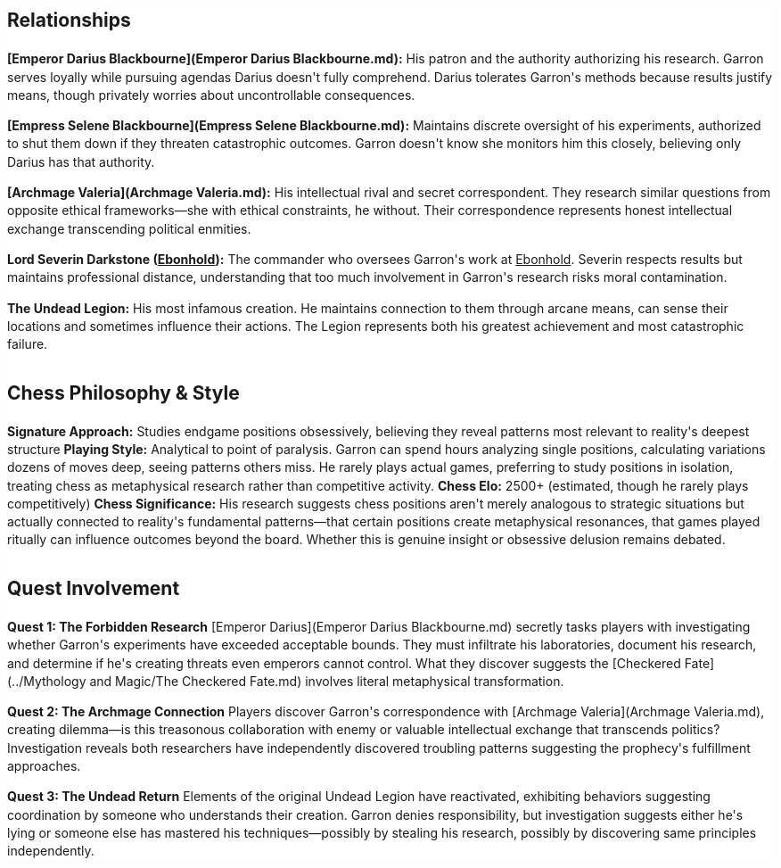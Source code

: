 ## Relationships

**[Emperor Darius Blackbourne](Emperor Darius Blackbourne.md):** His patron and the authority authorizing his research. Garron serves loyally while pursuing agendas Darius doesn't fully comprehend. Darius tolerates Garron's methods because results justify means, though privately worries about uncontrollable consequences.

**[Empress Selene Blackbourne](Empress Selene Blackbourne.md):** Maintains discrete oversight of his experiments, authorized to shut them down if they threaten catastrophic outcomes. Garron doesn't know she monitors him this closely, believing only Darius has that authority.

**[Archmage Valeria](Archmage Valeria.md):** His intellectual rival and secret correspondent. They research similar questions from opposite ethical frameworks—she with ethical constraints, he without. Their correspondence represents honest intellectual exchange transcending political enmities.

**Lord Severin Darkstone ([Ebonhold](../Geography/Ebonhold.md)):** The commander who oversees Garron's work at [Ebonhold](../Geography/Ebonhold.md). Severin respects results but maintains professional distance, understanding that too much involvement in Garron's research risks moral contamination.

**The Undead Legion:** His most infamous creation. He maintains connection to them through arcane means, can sense their locations and sometimes influence their actions. The Legion represents both his greatest achievement and most catastrophic failure.

## Chess Philosophy & Style

**Signature Approach:** Studies endgame positions obsessively, believing they reveal patterns most relevant to reality's deepest structure
**Playing Style:** Analytical to point of paralysis. Garron can spend hours analyzing single positions, calculating variations dozens of moves deep, seeing patterns others miss. He rarely plays actual games, preferring to study positions in isolation, treating chess as metaphysical research rather than competitive activity.
**Chess Elo:** 2500+ (estimated, though he rarely plays competitively)
**Chess Significance:** His research suggests chess positions aren't merely analogous to strategic situations but actually connected to reality's fundamental patterns—that certain positions create metaphysical resonances, that games played ritually can influence outcomes beyond the board. Whether this is genuine insight or obsessive delusion remains debated.

## Quest Involvement

**Quest 1: The Forbidden Research**
[Emperor Darius](Emperor Darius Blackbourne.md) secretly tasks players with investigating whether Garron's experiments have exceeded acceptable bounds. They must infiltrate his laboratories, document his research, and determine if he's creating threats even emperors cannot control. What they discover suggests the [Checkered Fate](../Mythology and Magic/The Checkered Fate.md) involves literal metaphysical transformation.

**Quest 2: The Archmage Connection**
Players discover Garron's correspondence with [Archmage Valeria](Archmage Valeria.md), creating dilemma—is this treasonous collaboration with enemy or valuable intellectual exchange that transcends politics? Investigation reveals both researchers have independently discovered troubling patterns suggesting the prophecy's fulfillment approaches.

**Quest 3: The Undead Return**
Elements of the original Undead Legion have reactivated, exhibiting behaviors suggesting coordination by someone who understands their creation. Garron denies responsibility, but investigation suggests either he's lying or someone else has mastered his techniques—possibly by stealing his research, possibly by discovering same principles independently.
